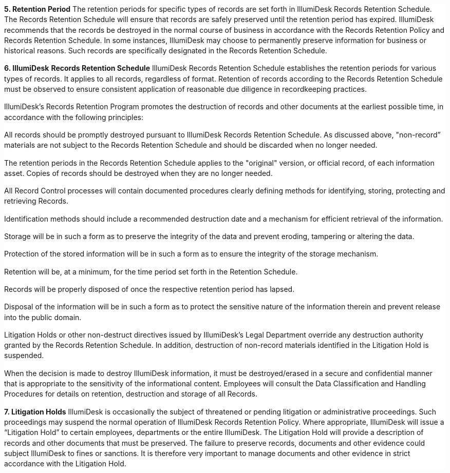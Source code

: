 **5. Retention Period** The retention periods for specific types of records are set forth in IllumiDesk Records Retention Schedule. The Records Retention Schedule will ensure that records are safely preserved until the retention period has expired. IllumiDesk recommends that the records be destroyed in the normal course of business in accordance with the Records Retention Policy and Records Retention Schedule. In some instances, IllumiDesk may choose to permanently preserve information for business or historical reasons. Such records are specifically designated in the Records Retention Schedule.

**6. IllumiDesk** **Records Retention Schedule** IllumiDesk Records Retention Schedule establishes the retention periods for various types of records. It applies to all records, regardless of format. Retention of records according to the Records Retention Schedule must be observed to ensure consistent application of reasonable due diligence in recordkeeping practices.

IllumiDesk’s Records Retention Program promotes the destruction of records and other documents at the earliest possible time, in accordance with the following principles:

All records should be promptly destroyed pursuant to IllumiDesk Records Retention Schedule. As discussed above, "non-record” materials are not subject to the Records Retention Schedule and should be discarded when no longer needed.

The retention periods in the Records Retention Schedule applies to the "original" version, or official record, of each information asset. Copies of records should be destroyed when they are no longer needed.

All Record Control processes will contain documented procedures clearly defining methods for identifying, storing, protecting and retrieving Records.

Identification methods should include a recommended destruction date and a mechanism for efficient retrieval of the information.

Storage will be in such a form as to preserve the integrity of the data and prevent eroding, tampering or altering the data.

Protection of the stored information will be in such a form as to ensure the integrity of the storage mechanism.

Retention will be, at a minimum, for the time period set forth in the Retention Schedule.

Records will be properly disposed of once the respective retention period has lapsed.

Disposal of the information will be in such a form as to protect the sensitive nature of the information therein and prevent release into the public domain.

Litigation Holds or other non-destruct directives issued by IllumiDesk’s Legal Department override any destruction authority granted by the Records Retention Schedule. In addition, destruction of non-record materials identified in the Litigation Hold is suspended.

When the decision is made to destroy IllumiDesk information, it must be destroyed/erased in a secure and confidential manner that is appropriate to the sensitivity of the informational content. Employees will consult the Data Classification and Handling Procedures for details on retention, destruction and storage of all Records.

**7. Litigation Holds** IllumiDesk is occasionally the subject of threatened or pending litigation or administrative proceedings. Such proceedings may suspend the normal operation of IllumiDesk Records Retention Policy. Where appropriate, IllumiDesk will issue a “Litigation Hold” to certain employees, departments or the entire IllumiDesk. The Litigation Hold will provide a description of records and other documents that must be preserved. The failure to preserve records, documents and other evidence could subject IllumiDesk to fines or sanctions. It is therefore very important to manage documents and other evidence in strict accordance with the Litigation Hold.
